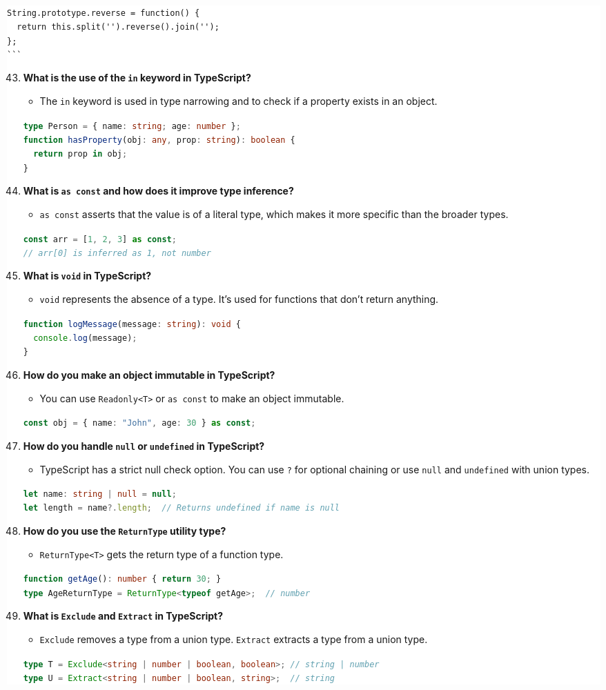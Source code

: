     String.prototype.reverse = function() {
      return this.split('').reverse().join('');
    };
    ```

43. **What is the use of the `in` keyword in TypeScript?**
    - The `in` keyword is used in type narrowing and to check if a property exists in an object.
    ```typescript
    type Person = { name: string; age: number };
    function hasProperty(obj: any, prop: string): boolean {
      return prop in obj;
    }
    ```

44. **What is `as const` and how does it improve type inference?**
    - `as const` asserts that the value is of a literal type, which makes it more specific than the broader types.
    ```typescript
    const arr = [1, 2, 3] as const;
    // arr[0] is inferred as 1, not number
    ```

45. **What is `void` in TypeScript?**
    - `void` represents the absence of a type. It’s used for functions that don’t return anything.
    ```typescript
    function logMessage(message: string): void {
      console.log(message);
    }
    ```

46. **How do you make an object immutable in TypeScript?**
    - You can use `Readonly<T>` or `as const` to make an object immutable.
    ```typescript
    const obj = { name: "John", age: 30 } as const;
    ```

47. **How do you handle `null` or `undefined` in TypeScript?**
    - TypeScript has a strict null check option. You can use `?` for optional chaining or use `null` and `undefined` with union types.
    ```typescript
    let name: string | null = null;
    let length = name?.length;  // Returns undefined if name is null
    ```

48. **How do you use the `ReturnType` utility type?**
    - `ReturnType<T>` gets the return type of a function type.
    ```typescript
    function getAge(): number { return 30; }
    type AgeReturnType = ReturnType<typeof getAge>;  // number
    ```

49. **What is `Exclude` and `Extract` in TypeScript?**
    - `Exclude` removes a type from a union type. `Extract` extracts a type from a union type.
    ```typescript
    type T = Exclude<string | number | boolean, boolean>; // string | number
    type U = Extract<string | number | boolean, string>;  // string
    ```
